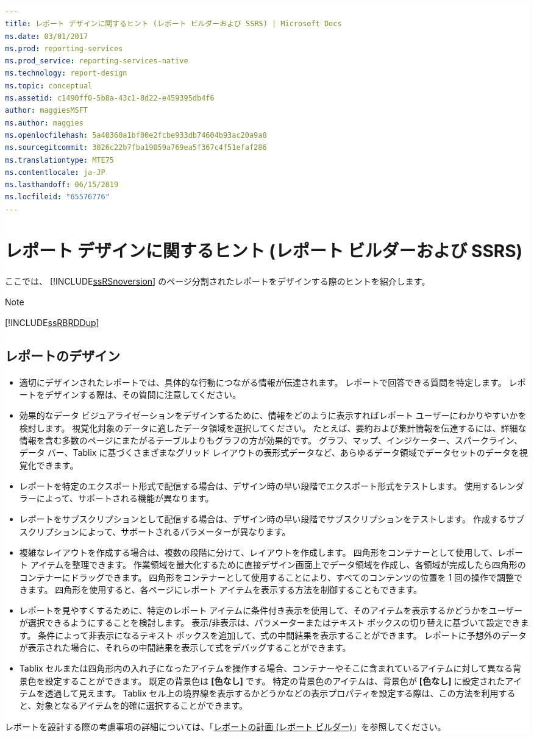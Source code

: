 ```yaml
---
title: レポート デザインに関するヒント (レポート ビルダーおよび SSRS) | Microsoft Docs
ms.date: 03/01/2017
ms.prod: reporting-services
ms.prod_service: reporting-services-native
ms.technology: report-design
ms.topic: conceptual
ms.assetid: c1490ff0-5b8a-43c1-8d22-e459395db4f6
author: maggiesMSFT
ms.author: maggies
ms.openlocfilehash: 5a40360a1bf00e2fcbe933db74604b93ac20a9a8
ms.sourcegitcommit: 3026c22b7fba19059a769ea5f367c4f51efaf286
ms.translationtype: MTE75
ms.contentlocale: ja-JP
ms.lasthandoff: 06/15/2019
ms.locfileid: "65576776"
---
```

# <a name="report-design-tips-report-builder-and-ssrs"></a>レポート デザインに関するヒント (レポート ビルダーおよび SSRS)
  ここでは、 [!INCLUDE[ssRSnoversion](../../includes/ssrsnoversion-md.md)] のページ分割されたレポートをデザインする際のヒントを紹介します。  
  
> [!NOTE]  
>  [!INCLUDE[ssRBRDDup](../../includes/ssrbrddup-md.md)]  
  
##  <a name="DesigningReports"></a> レポートのデザイン  
  
-   適切にデザインされたレポートでは、具体的な行動につながる情報が伝達されます。 レポートで回答できる質問を特定します。 レポートをデザインする際は、その質問に注意してください。  
  
-   効果的なデータ ビジュアライゼーションをデザインするために、情報をどのように表示すればレポート ユーザーにわかりやすいかを検討します。 視覚化対象のデータに適したデータ領域を選択してください。 たとえば、要約および集計情報を伝達するには、詳細な情報を含む多数のページにまたがるテーブルよりもグラフの方が効果的です。 グラフ、マップ、インジケーター、スパークライン、データ バー、Tablix に基づくさまざまなグリッド レイアウトの表形式データなど、あらゆるデータ領域でデータセットのデータを視覚化できます。  
  
-   レポートを特定のエクスポート形式で配信する場合は、デザイン時の早い段階でエクスポート形式をテストします。 使用するレンダラーによって、サポートされる機能が異なります。  
  
-   レポートをサブスクリプションとして配信する場合は、デザイン時の早い段階でサブスクリプションをテストします。 作成するサブスクリプションによって、サポートされるパラメーターが異なります。  
  
-   複雑なレイアウトを作成する場合は、複数の段階に分けて、レイアウトを作成します。 四角形をコンテナーとして使用して、レポート アイテムを整理できます。 作業領域を最大化するために直接デザイン画面上でデータ領域を作成し、各領域が完成したら四角形のコンテナーにドラッグできます。 四角形をコンテナーとして使用することにより、すべてのコンテンツの位置を 1 回の操作で調整できます。 四角形を使用すると、各ページにレポート アイテムを表示する方法を制御することもできます。  
  
-   レポートを見やすくするために、特定のレポート アイテムに条件付き表示を使用して、そのアイテムを表示するかどうかをユーザーが選択できるようにすることを検討します。 表示/非表示は、パラメーターまたはテキスト ボックスの切り替えに基づいて設定できます。 条件によって非表示になるテキスト ボックスを追加して、式の中間結果を表示することができます。 レポートに予想外のデータが表示された場合に、それらの中間結果を表示して式をデバッグすることができます。  
  
-   Tablix セルまたは四角形内の入れ子になったアイテムを操作する場合、コンテナーやそこに含まれているアイテムに対して異なる背景色を設定することができます。 既定の背景色は **[色なし]** です。 特定の背景色のアイテムは、背景色が **[色なし]** に設定されたアイテムを透過して見えます。 Tablix セル上の境界線を表示するかどうかなどの表示プロパティを設定する際は、この方法を利用すると、対象となるアイテムを的確に選択することができます。  
  
 レポートを設計する際の考慮事項の詳細については、「[レポートの計画 &#40;レポート ビルダー&#41;](../../reporting-services/report-design/planning-a-report-report-builder.md)」を参照してください。  
  